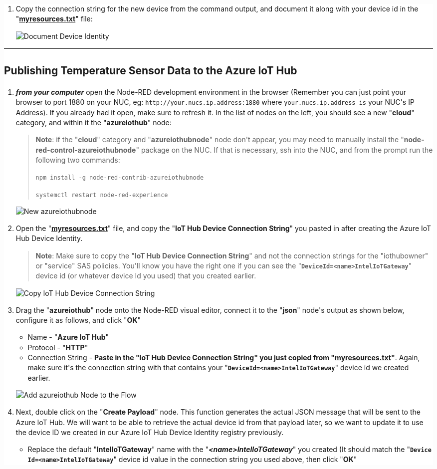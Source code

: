 1. Copy the connection string for the new device from the command output, and document it along with your device id in the "**[myresources.txt](./myresources.txt)**" file:

    ![Document Device Identity](images/08030-DocumentDeviceIdentity.png)
___

<a name="PublishToIoTHub"></a>
Publishing Temperature Sensor Data to the Azure IoT Hub
---

1. ***from your computer*** open the Node-RED development environment in the browser (Remember you can just point your browser to port 1880 on your NUC, eg: `http://your.nucs.ip.address:1880` where `your.nucs.ip.address is` your NUC's IP Address).  If you already had it open, make sure to refresh it.  In the list of nodes on the left, you should see a new "**cloud**" category, and within it the "**azureiothub**" node:

    <blockquote>
      <strong>Note</strong>: if the "<strong>cloud</strong>" category and "<strong>azureiothubnode</strong>" node don't appear, you may need to manually install the "<strong>node-red-control-azureiothubnode</strong>" package on the NUC.  If that is necessary, ssh into the NUC, and from the prompt run the following two commands:<br/>
      <pre><code class="lank-bash">npm install -g node-red-contrib-azureiothubnode</code></pre>
      <pre><code class="lank-bash">systemctl restart node-red-experience</code></pre>
    </blockquote>

    ![New azureiothubnode](images/09080-AzureIoTHubNode.png)

1. Open the "**[myresources.txt](./myresources.txt)**" file, and copy the "**IoT Hub Device Connection String**" you pasted in after creating the Azure IoT Hub Device Identity.

    > **Note**: Make sure to copy the "**IoT Hub Device Connection String**" and not the connection strings for the "iothubowner" or "service" SAS policies.  You'll know you have the right one if you can see the "**`DeviceId=<name>IntelIoTGateway`**" device id (or whatever device Id you used) that you created earlier.

    ![Copy IoT Hub Device Connection String](images/09100-CopyDeviceConnectionString.png)

1. Drag the "**azureiothub**" node onto the Node-RED visual editor, connect it to the "**json**" node's output as shown below, configure it as follows, and click "**OK**"

    - Name - "**Azure IoT Hub**"
    - Protocol - "**HTTP**"
    - Connection String - **Paste in the "IoT Hub Device Connection String" you just copied from "[myresources.txt](./myresources.txt)"**.  Again, make sure it's the connection string with that contains your "**`DeviceId=<name>IntelIoTGateway`**" device id we created earlier.

    ![Add azureiothub Node to the Flow](images/09090-AddAzureIoTHubNode.png)

1. Next, double click on the "**Create Payload**" node. This function generates the actual JSON message that will be sent to the Azure IoT Hub. We will want to be able to retrieve the actual device id from that payload later, so we want to update it to use the device ID we created in our Azure IoT Hub Device Identity registry previously.

    - Replace the default "**IntelIoTGateway**" name with the "***&lt;name&gt;IntelIoTGateway***" you created (It should match the "**`DeviceId=<name>IntelIoTGateway`**" device id value in the connection string you used above, then click "**OK**"
